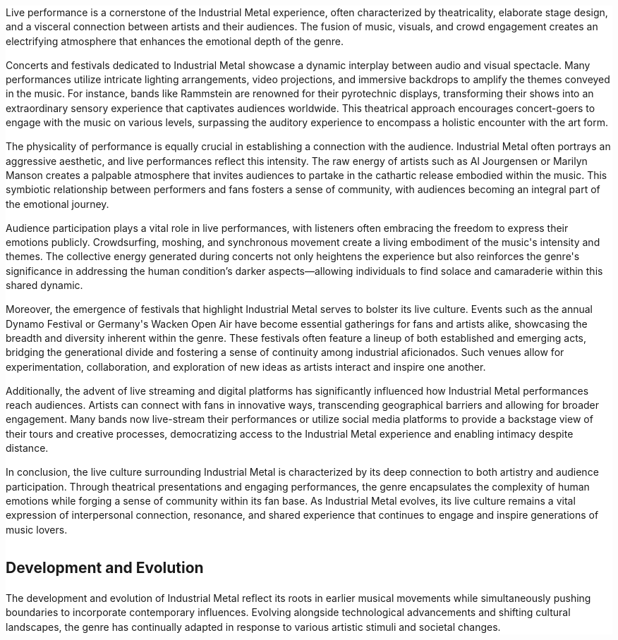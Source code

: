 Live performance is a cornerstone of the Industrial Metal experience, often characterized by theatricality, elaborate stage design, and a visceral connection between artists and their audiences. The fusion of music, visuals, and crowd engagement creates an electrifying atmosphere that enhances the emotional depth of the genre. 

Concerts and festivals dedicated to Industrial Metal showcase a dynamic interplay between audio and visual spectacle. Many performances utilize intricate lighting arrangements, video projections, and immersive backdrops to amplify the themes conveyed in the music. For instance, bands like Rammstein are renowned for their pyrotechnic displays, transforming their shows into an extraordinary sensory experience that captivates audiences worldwide. This theatrical approach encourages concert-goers to engage with the music on various levels, surpassing the auditory experience to encompass a holistic encounter with the art form.

The physicality of performance is equally crucial in establishing a connection with the audience. Industrial Metal often portrays an aggressive aesthetic, and live performances reflect this intensity. The raw energy of artists such as Al Jourgensen or Marilyn Manson creates a palpable atmosphere that invites audiences to partake in the cathartic release embodied within the music. This symbiotic relationship between performers and fans fosters a sense of community, with audiences becoming an integral part of the emotional journey.

Audience participation plays a vital role in live performances, with listeners often embracing the freedom to express their emotions publicly. Crowdsurfing, moshing, and synchronous movement create a living embodiment of the music's intensity and themes. The collective energy generated during concerts not only heightens the experience but also reinforces the genre's significance in addressing the human condition’s darker aspects—allowing individuals to find solace and camaraderie within this shared dynamic.

Moreover, the emergence of festivals that highlight Industrial Metal serves to bolster its live culture. Events such as the annual Dynamo Festival or Germany's Wacken Open Air have become essential gatherings for fans and artists alike, showcasing the breadth and diversity inherent within the genre. These festivals often feature a lineup of both established and emerging acts, bridging the generational divide and fostering a sense of continuity among industrial aficionados. Such venues allow for experimentation, collaboration, and exploration of new ideas as artists interact and inspire one another.

Additionally, the advent of live streaming and digital platforms has significantly influenced how Industrial Metal performances reach audiences. Artists can connect with fans in innovative ways, transcending geographical barriers and allowing for broader engagement. Many bands now live-stream their performances or utilize social media platforms to provide a backstage view of their tours and creative processes, democratizing access to the Industrial Metal experience and enabling intimacy despite distance.

In conclusion, the live culture surrounding Industrial Metal is characterized by its deep connection to both artistry and audience participation. Through theatrical presentations and engaging performances, the genre encapsulates the complexity of human emotions while forging a sense of community within its fan base. As Industrial Metal evolves, its live culture remains a vital expression of interpersonal connection, resonance, and shared experience that continues to engage and inspire generations of music lovers.


## Development and Evolution


The development and evolution of Industrial Metal reflect its roots in earlier musical movements while simultaneously pushing boundaries to incorporate contemporary influences. Evolving alongside technological advancements and shifting cultural landscapes, the genre has continually adapted in response to various artistic stimuli and societal changes.
